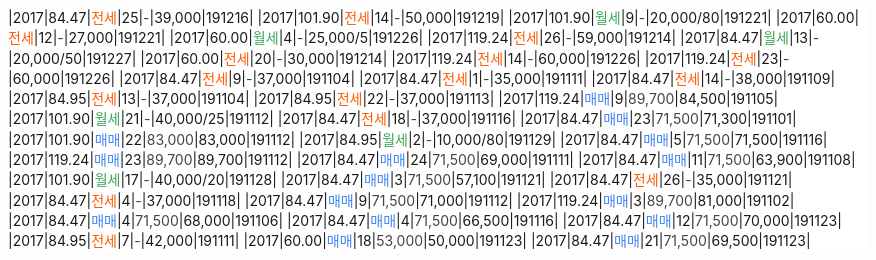 |2017|84.47|<span style="color:#ff5a00">전세</span>|25|<span style="color:#444444">-</span>|39,000|191216|
|2017|101.90|<span style="color:#ff5a00">전세</span>|14|<span style="color:#444444">-</span>|50,000|191219|
|2017|101.90|<span style="color:#34a853">월세</span>|9|<span style="color:#444444">-</span>|20,000/80|191221|
|2017|60.00|<span style="color:#ff5a00">전세</span>|12|<span style="color:#444444">-</span>|27,000|191221|
|2017|60.00|<span style="color:#34a853">월세</span>|4|<span style="color:#444444">-</span>|25,000/5|191226|
|2017|119.24|<span style="color:#ff5a00">전세</span>|26|<span style="color:#444444">-</span>|59,000|191214|
|2017|84.47|<span style="color:#34a853">월세</span>|13|<span style="color:#444444">-</span>|20,000/50|191227|
|2017|60.00|<span style="color:#ff5a00">전세</span>|20|<span style="color:#444444">-</span>|30,000|191214|
|2017|119.24|<span style="color:#ff5a00">전세</span>|14|<span style="color:#444444">-</span>|60,000|191226|
|2017|119.24|<span style="color:#ff5a00">전세</span>|23|<span style="color:#444444">-</span>|60,000|191226|
|2017|84.47|<span style="color:#ff5a00">전세</span>|9|<span style="color:#444444">-</span>|37,000|191104|
|2017|84.47|<span style="color:#ff5a00">전세</span>|1|<span style="color:#444444">-</span>|35,000|191111|
|2017|84.47|<span style="color:#ff5a00">전세</span>|14|<span style="color:#444444">-</span>|38,000|191109|
|2017|84.95|<span style="color:#ff5a00">전세</span>|13|<span style="color:#444444">-</span>|37,000|191104|
|2017|84.95|<span style="color:#ff5a00">전세</span>|22|<span style="color:#444444">-</span>|37,000|191113|
|2017|119.24|<span style="color:#4285f3">매매</span>|9|<span style="color:#444444">89,700</span>|84,500|191105|
|2017|101.90|<span style="color:#34a853">월세</span>|21|<span style="color:#444444">-</span>|40,000/25|191112|
|2017|84.47|<span style="color:#ff5a00">전세</span>|18|<span style="color:#444444">-</span>|37,000|191116|
|2017|84.47|<span style="color:#4285f3">매매</span>|23|<span style="color:#444444">71,500</span>|71,300|191101|
|2017|101.90|<span style="color:#4285f3">매매</span>|22|<span style="color:#444444">83,000</span>|83,000|191112|
|2017|84.95|<span style="color:#34a853">월세</span>|2|<span style="color:#444444">-</span>|10,000/80|191129|
|2017|84.47|<span style="color:#4285f3">매매</span>|5|<span style="color:#444444">71,500</span>|71,500|191116|
|2017|119.24|<span style="color:#4285f3">매매</span>|23|<span style="color:#444444">89,700</span>|89,700|191112|
|2017|84.47|<span style="color:#4285f3">매매</span>|24|<span style="color:#444444">71,500</span>|69,000|191111|
|2017|84.47|<span style="color:#4285f3">매매</span>|11|<span style="color:#444444">71,500</span>|63,900|191108|
|2017|101.90|<span style="color:#34a853">월세</span>|17|<span style="color:#444444">-</span>|40,000/20|191128|
|2017|84.47|<span style="color:#4285f3">매매</span>|3|<span style="color:#444444">71,500</span>|57,100|191121|
|2017|84.47|<span style="color:#ff5a00">전세</span>|26|<span style="color:#444444">-</span>|35,000|191121|
|2017|84.47|<span style="color:#ff5a00">전세</span>|4|<span style="color:#444444">-</span>|37,000|191118|
|2017|84.47|<span style="color:#4285f3">매매</span>|9|<span style="color:#444444">71,500</span>|71,000|191112|
|2017|119.24|<span style="color:#4285f3">매매</span>|3|<span style="color:#444444">89,700</span>|81,000|191102|
|2017|84.47|<span style="color:#4285f3">매매</span>|4|<span style="color:#444444">71,500</span>|68,000|191106|
|2017|84.47|<span style="color:#4285f3">매매</span>|4|<span style="color:#444444">71,500</span>|66,500|191116|
|2017|84.47|<span style="color:#4285f3">매매</span>|12|<span style="color:#444444">71,500</span>|70,000|191123|
|2017|84.95|<span style="color:#ff5a00">전세</span>|7|<span style="color:#444444">-</span>|42,000|191111|
|2017|60.00|<span style="color:#4285f3">매매</span>|18|<span style="color:#444444">53,000</span>|50,000|191123|
|2017|84.47|<span style="color:#4285f3">매매</span>|21|<span style="color:#444444">71,500</span>|69,500|191123|